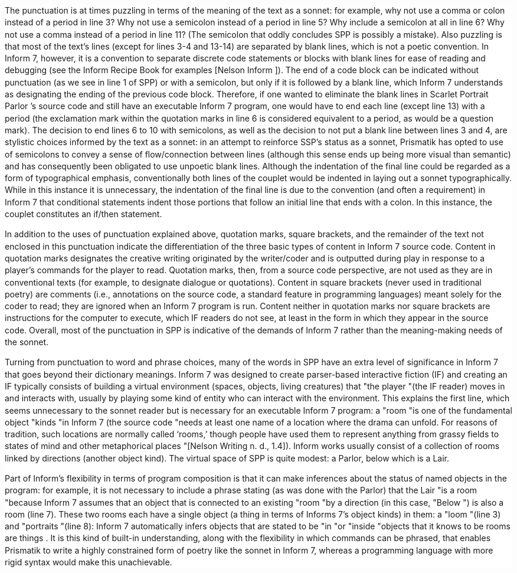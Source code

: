 The punctuation is at times puzzling in terms of the meaning of the text as a sonnet: for example, why not use a comma or colon instead of a period in line 3? Why not use a semicolon instead of a period in line 5? Why include a semicolon at all in line 6? Why not use a comma instead of a period in line 11? (The semicolon that oddly concludes SPP is possibly a mistake). Also puzzling is that most of the text’s lines (except for lines 3-4 and 13-14) are separated by blank lines, which is not a poetic convention. In Inform 7, however, it is a convention to separate discrete code statements or blocks with blank lines for ease of reading and debugging (see the Inform Recipe Book for examples [Nelson Inform ]). The end of a code block can be indicated without punctuation (as we see in line 1 of SPP) or with a semicolon, but only if it is followed by a blank line, which Inform 7 understands as designating the ending of the previous code block. Therefore, if one wanted to eliminate the blank lines in Scarlet Portrait Parlor ’s source code and still have an executable Inform 7 program, one would have to end each line (except line 13) with a period (the exclamation mark within the quotation marks in line 6 is considered equivalent to a period, as would be a question mark). The decision to end lines 6 to 10 with semicolons, as well as the decision to not put a blank line between lines 3 and 4, are stylistic choices informed by the text as a sonnet: in an attempt to reinforce SSP’s status as a sonnet, Prismatik has opted to use of semicolons to convey a sense of flow/connection between lines (although this sense ends up being more visual than semantic) and has consequently been obligated to use unpoetic blank lines. Although the indentation of the final line could be regarded as a form of typographical emphasis, conventionally both lines of the couplet would be indented in laying out a sonnet typographically. While in this instance it is unnecessary, the indentation of the final line is due to the convention (and often a requirement) in Inform 7 that conditional statements indent those portions that follow an initial line that ends with a colon. In this instance, the couplet constitutes an if/then statement. 

In addition to the uses of punctuation explained above, quotation marks, square brackets, and the remainder of the text not enclosed in this punctuation indicate the differentiation of the three basic types of content in Inform 7 source code. Content in quotation marks designates the creative writing originated by the writer/coder and is outputted during play in response to a player’s commands for the player to read. Quotation marks, then, from a source code perspective, are not used as they are in conventional texts (for example, to designate dialogue or quotations). Content in square brackets (never used in traditional poetry) are comments (i.e., annotations on the source code, a standard feature in programming languages) meant solely for the coder to read; they are ignored when an Inform 7 program is run. Content neither in quotation marks nor square brackets are instructions for the computer to execute, which IF readers do not see, at least in the form in which they appear in the source code. Overall, most of the punctuation in SPP is indicative of the demands of Inform 7 rather than the meaning-making needs of the sonnet. 

Turning from punctuation to word and phrase choices, many of the words in SPP have an extra level of significance in Inform 7 that goes beyond their dictionary meanings. Inform 7 was designed to create parser-based interactive fiction (IF) and creating an IF typically consists of building a virtual environment (spaces, objects, living creatures) that "the player "(the IF reader) moves in and interacts with, usually by playing some kind of entity who can interact with the environment. This explains the first line, which seems unnecessary to the sonnet reader but is necessary for an executable Inform 7 program: a "room "is one of the fundamental object "kinds "in Inform 7 (the source code "needs at least one name of a location where the drama can unfold. For reasons of tradition, such locations are normally called ‘rooms,’ though people have used them to represent anything from grassy fields to states of mind and other metaphorical places "[Nelson Writing n. d., 1.4]). Inform works usually consist of a collection of rooms linked by directions (another object kind). The virtual space of SPP is quite modest: a Parlor, below which is a Lair. 

Part of Inform’s flexibility in terms of program composition is that it can make inferences about the status of named objects in the program: for example, it is not necessary to include a phrase stating (as was done with the Parlor) that the Lair "is a room "because Inform 7 assumes that an object that is connected to an existing "room "by a direction (in this case, "Below ") is also a room (line 7). These two rooms each have a single object (a thing in terms of Informs 7’s object kinds) in them: a "loom "(line 3) and "portraits "(line 8): Inform 7 automatically infers objects that are stated to be "in "or "inside "objects that it knows to be rooms are things . It is this kind of built-in understanding, along with the flexibility in which commands can be phrased, that enables Prismatik to write a highly constrained form of poetry like the sonnet in Inform 7, whereas a programming language with more rigid syntax would make this unachievable. 


[^1]:  The letters numbers in square brackets have been added and will be used in this paper to reference lines.
[^2]:  The portrait in line 9 might appear to be a mistake for portraits, if one understands that this portrait is referring to the portraits left to rot of line 8 — and, in terms of SPP as a poem, it certainly seems to make sense to do so. (Whether this is a mistake or an inelegancy is discussed further below.)
[^3]:  In terms of meaning, lines 1 and 2 do not seem to be indicative of enjambment (the running-over of a sentence or phrase from one poetic line to the next, without terminal punctuation [“Enjambment”]) — that is, we are not to read The Scarlet Portrait Parlor is a room when play begins, which implies that the parlor will become something other than a room at a later time, which it does not. Although the first line is not end-stopped, in terms of the meaning of the text as poetry, it seems to demand some end punctuation (such as a period, which would not change how SPP behaves as an executed Inform 7 program). 
[^4]:  While it can be argued that, unlike REWIND, a series of 12 Zs is not a generally transparent command, it does have a certain logic (perhaps the logic that suggested its original development) given that, if such a word existed, it would occur at the very end in an alphabetized categorization, with the only option being to go back or ‘rewind’ to an earlier section. One could also speculate that a series of 12 Zs would be very visually distinctive when parsing a FLOW-MATIC program, which perhaps made it more useful in some contexts than REWIND. As I go on to argue, a consideration of the writing context is essential when evaluating text, including code. 